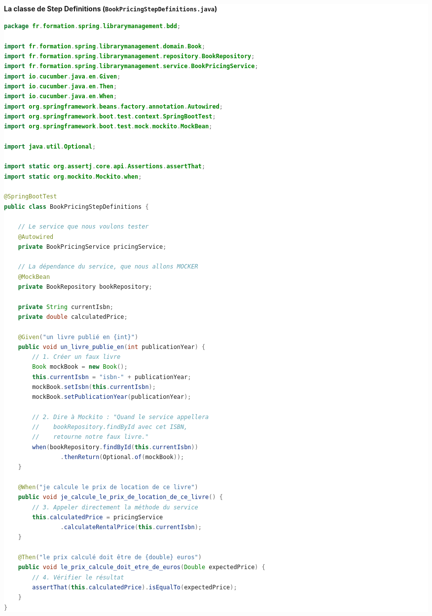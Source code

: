 **La classe de Step Definitions (`BookPricingStepDefinitions.java`)**

```java
package fr.formation.spring.librarymanagement.bdd;

import fr.formation.spring.librarymanagement.domain.Book;
import fr.formation.spring.librarymanagement.repository.BookRepository;
import fr.formation.spring.librarymanagement.service.BookPricingService;
import io.cucumber.java.en.Given;
import io.cucumber.java.en.Then;
import io.cucumber.java.en.When;
import org.springframework.beans.factory.annotation.Autowired;
import org.springframework.boot.test.context.SpringBootTest;
import org.springframework.boot.test.mock.mockito.MockBean;

import java.util.Optional;

import static org.assertj.core.api.Assertions.assertThat;
import static org.mockito.Mockito.when;

@SpringBootTest
public class BookPricingStepDefinitions {

    // Le service que nous voulons tester
    @Autowired
    private BookPricingService pricingService;

    // La dépendance du service, que nous allons MOCKER
    @MockBean
    private BookRepository bookRepository;

    private String currentIsbn;
    private double calculatedPrice;

    @Given("un livre publié en {int}")
    public void un_livre_publie_en(int publicationYear) {
        // 1. Créer un faux livre
        Book mockBook = new Book();
        this.currentIsbn = "isbn-" + publicationYear;
        mockBook.setIsbn(this.currentIsbn);
        mockBook.setPublicationYear(publicationYear);

        // 2. Dire à Mockito : "Quand le service appellera
        //    bookRepository.findById avec cet ISBN,
        //    retourne notre faux livre."
        when(bookRepository.findById(this.currentIsbn))
                .thenReturn(Optional.of(mockBook));
    }

    @When("je calcule le prix de location de ce livre")
    public void je_calcule_le_prix_de_location_de_ce_livre() {
        // 3. Appeler directement la méthode du service
        this.calculatedPrice = pricingService
                .calculateRentalPrice(this.currentIsbn);
    }

    @Then("le prix calculé doit être de {double} euros")
    public void le_prix_calcule_doit_etre_de_euros(Double expectedPrice) {
        // 4. Vérifier le résultat
        assertThat(this.calculatedPrice).isEqualTo(expectedPrice);
    }
}
```
